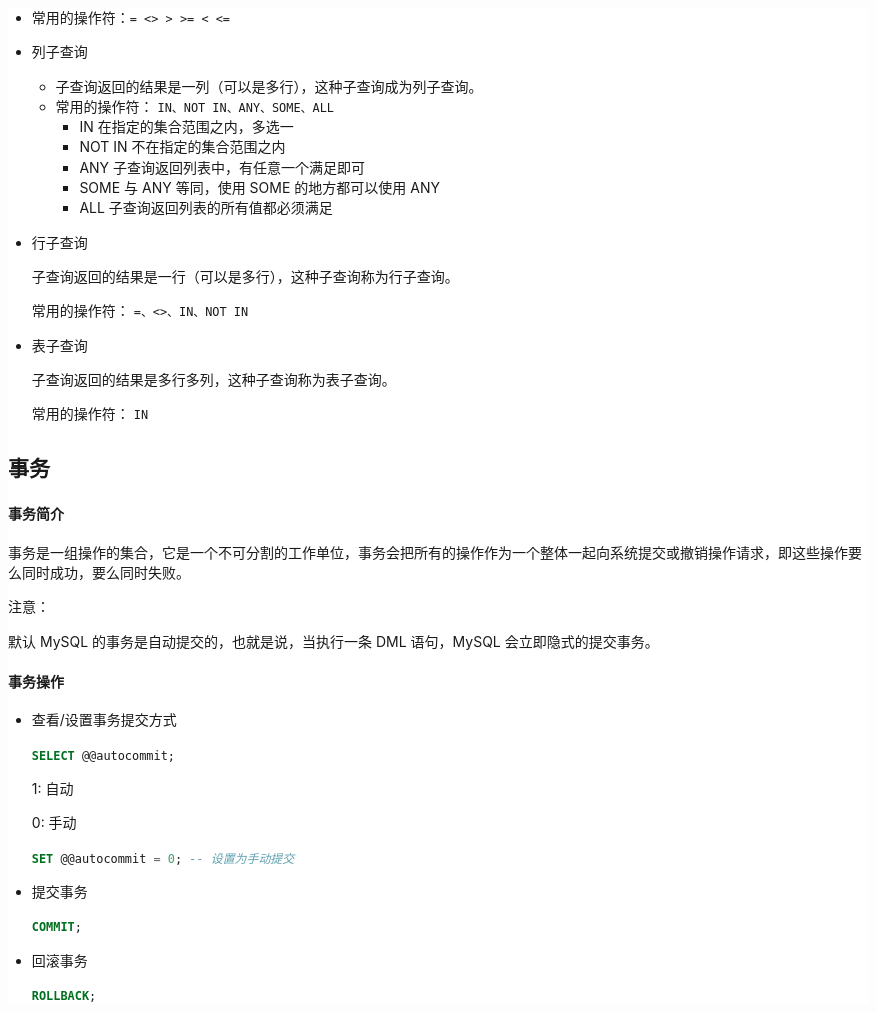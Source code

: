   - 常用的操作符：`= <> > >= < <=`

- 列子查询

  - 子查询返回的结果是一列（可以是多行），这种子查询成为列子查询。
  - 常用的操作符： `IN、NOT IN、ANY、SOME、ALL`
    - IN 在指定的集合范围之内，多选一
    - NOT IN 不在指定的集合范围之内
    - ANY 子查询返回列表中，有任意一个满足即可
    - SOME 与 ANY 等同，使用 SOME 的地方都可以使用 ANY
    - ALL 子查询返回列表的所有值都必须满足

- 行子查询

  子查询返回的结果是一行（可以是多行），这种子查询称为行子查询。

  常用的操作符： `=、<>、IN、NOT IN`

- 表子查询

  子查询返回的结果是多行多列，这种子查询称为表子查询。

  常用的操作符： `IN`

## 事务

#### 事务简介

事务是一组操作的集合，它是一个不可分割的工作单位，事务会把所有的操作作为一个整体一起向系统提交或撤销操作请求，即这些操作要么同时成功，要么同时失败。

注意：

默认 MySQL 的事务是自动提交的，也就是说，当执行一条 DML 语句，MySQL 会立即隐式的提交事务。

#### 事务操作

- 查看/设置事务提交方式

  ```sql
  SELECT @@autocommit;
  ```

  1: 自动

  0: 手动

  ```sql
  SET @@autocommit = 0; -- 设置为手动提交
  ```

- 提交事务

  ```sql
  COMMIT;
  ```

- 回滚事务

  ```sql
  ROLLBACK;
  ```
